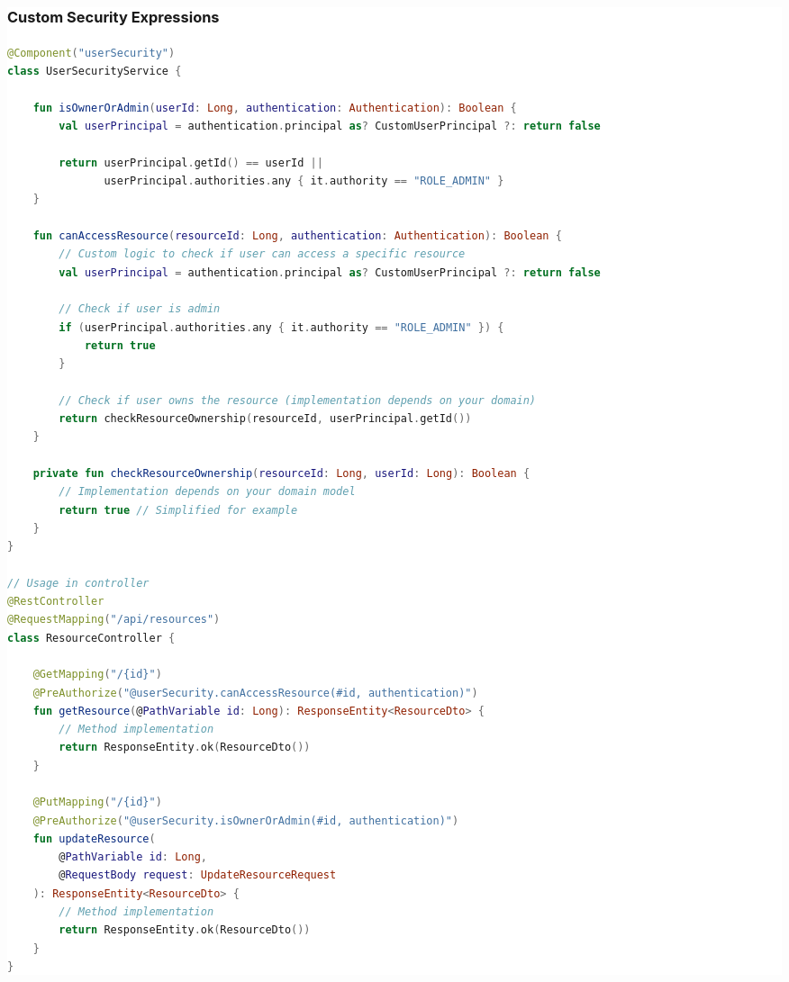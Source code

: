 ### Custom Security Expressions

```kotlin
@Component("userSecurity")
class UserSecurityService {
    
    fun isOwnerOrAdmin(userId: Long, authentication: Authentication): Boolean {
        val userPrincipal = authentication.principal as? CustomUserPrincipal ?: return false
        
        return userPrincipal.getId() == userId || 
               userPrincipal.authorities.any { it.authority == "ROLE_ADMIN" }
    }
    
    fun canAccessResource(resourceId: Long, authentication: Authentication): Boolean {
        // Custom logic to check if user can access a specific resource
        val userPrincipal = authentication.principal as? CustomUserPrincipal ?: return false
        
        // Check if user is admin
        if (userPrincipal.authorities.any { it.authority == "ROLE_ADMIN" }) {
            return true
        }
        
        // Check if user owns the resource (implementation depends on your domain)
        return checkResourceOwnership(resourceId, userPrincipal.getId())
    }
    
    private fun checkResourceOwnership(resourceId: Long, userId: Long): Boolean {
        // Implementation depends on your domain model
        return true // Simplified for example
    }
}

// Usage in controller
@RestController
@RequestMapping("/api/resources")
class ResourceController {
    
    @GetMapping("/{id}")
    @PreAuthorize("@userSecurity.canAccessResource(#id, authentication)")
    fun getResource(@PathVariable id: Long): ResponseEntity<ResourceDto> {
        // Method implementation
        return ResponseEntity.ok(ResourceDto())
    }
    
    @PutMapping("/{id}")
    @PreAuthorize("@userSecurity.isOwnerOrAdmin(#id, authentication)")
    fun updateResource(
        @PathVariable id: Long,
        @RequestBody request: UpdateResourceRequest
    ): ResponseEntity<ResourceDto> {
        // Method implementation
        return ResponseEntity.ok(ResourceDto())
    }
}
```
